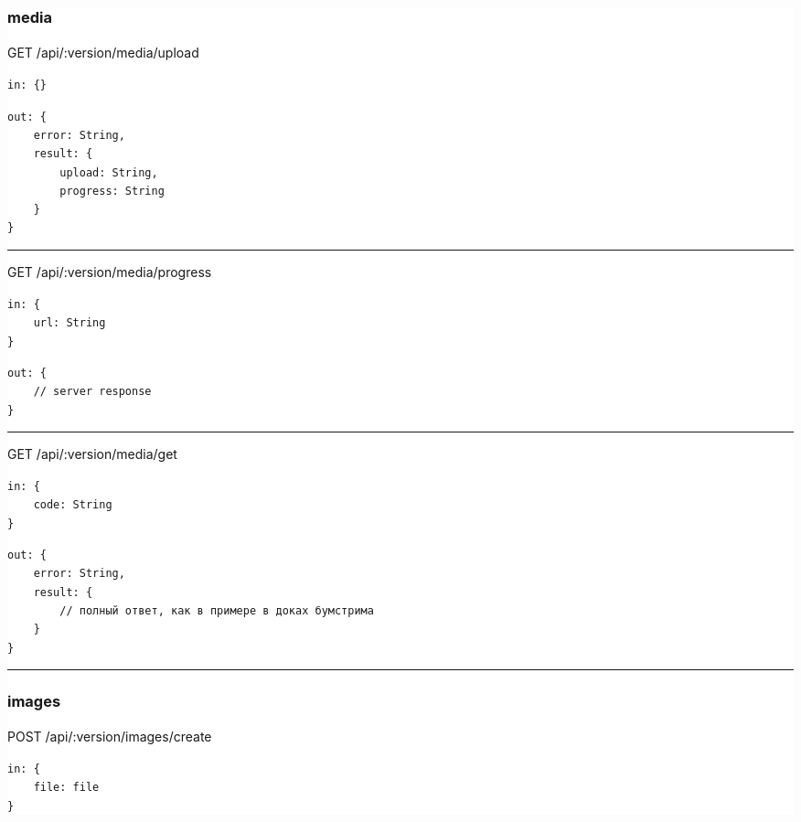### media

GET /api/:version/media/upload

```
in: {}
```

```
out: {
	error: String,
	result: {
		upload: String,
		progress: String
	}
}
```
-----------------------------------------------------

GET /api/:version/media/progress

```
in: {
	url: String
}
```

```
out: {
	// server response
}
```
-----------------------------------------------------

GET /api/:version/media/get

```
in: {
	code: String
}
```

```
out: {
	error: String,
	result: {
		// полный ответ, как в примере в доках бумстрима
	}
}
```
-----------------------------------------------------
### images

POST /api/:version/images/create

```
in: {
	file: file
}
```
